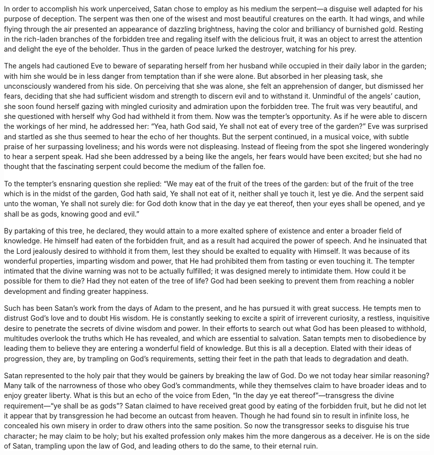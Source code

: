 In order to accomplish his work unperceived, Satan chose to employ as his medium the serpent—a disguise well adapted for his purpose of deception. The serpent was then one of the wisest and most beautiful creatures on the earth. It had wings, and while flying through the air presented an appearance of dazzling brightness, having the color and brilliancy of burnished gold. Resting in the rich-laden branches of the forbidden tree and regaling itself with the delicious fruit, it was an object to arrest the attention and delight the eye of the beholder. Thus in the garden of peace lurked the destroyer, watching for his prey.

The angels had cautioned Eve to beware of separating herself from her husband while occupied in their daily labor in the garden; with him she would be in less danger from temptation than if she were alone. But absorbed in her pleasing task, she unconsciously wandered from his side. On perceiving that she was alone, she felt an apprehension of danger, but dismissed her fears, deciding that she had sufficient wisdom and strength to discern evil and to withstand it. Unmindful of the angels’ caution, she soon found herself gazing with mingled curiosity and admiration upon the forbidden tree. The fruit was very beautiful, and she questioned with herself why God had withheld it from them. Now was the tempter’s opportunity. As if he were able to discern the workings of her mind, he addressed her: “Yea, hath God said, Ye shall not eat of every tree of the garden?” Eve was surprised and startled as she thus seemed to hear the echo of her thoughts. But the serpent continued, in a musical voice, with subtle praise of her surpassing loveliness; and his words were not displeasing. Instead of fleeing from the spot she lingered wonderingly to hear a serpent speak. Had she been addressed by a being like the angels, her fears would have been excited; but she had no thought that the fascinating serpent could become the medium of the fallen foe.

To the tempter’s ensnaring question she replied: “We may eat of the fruit of the trees of the garden: but of the fruit of the tree which is in the midst of the garden, God hath said, Ye shall not eat of it, neither shall ye touch it, lest ye die. And the serpent said unto the woman, Ye shall not surely die: for God doth know that in the day ye eat thereof, then your eyes shall be opened, and ye shall be as gods, knowing good and evil.”

By partaking of this tree, he declared, they would attain to a more exalted sphere of existence and enter a broader field of knowledge. He himself had eaten of the forbidden fruit, and as a result had acquired the power of speech. And he insinuated that the Lord jealously desired to withhold it from them, lest they should be exalted to equality with Himself. It was because of its wonderful properties, imparting wisdom and power, that He had prohibited them from tasting or even touching it. The tempter intimated that the divine warning was not to be actually fulfilled; it was designed merely to intimidate them. How could it be possible for them to die? Had they not eaten of the tree of life? God had been seeking to prevent them from reaching a nobler development and finding greater happiness.

Such has been Satan’s work from the days of Adam to the present, and he has pursued it with great success. He tempts men to distrust God’s love and to doubt His wisdom. He is constantly seeking to excite a spirit of irreverent curiosity, a restless, inquisitive desire to penetrate the secrets of divine wisdom and power. In their efforts to search out what God has been pleased to withhold, multitudes overlook the truths which He has revealed, and which are essential to salvation. Satan tempts men to disobedience by leading them to believe they are entering a wonderful field of knowledge. But this is all a deception. Elated with their ideas of progression, they are, by trampling on God’s requirements, setting their feet in the path that leads to degradation and death.

Satan represented to the holy pair that they would be gainers by breaking the law of God. Do we not today hear similar reasoning? Many talk of the narrowness of those who obey God’s commandments, while they themselves claim to have broader ideas and to enjoy greater liberty. What is this but an echo of the voice from Eden, “In the day ye eat thereof”—transgress the divine requirement—“ye shall be as gods”? Satan claimed to have received great good by eating of the forbidden fruit, but he did not let it appear that by transgression he had become an outcast from heaven. Though he had found sin to result in infinite loss, he concealed his own misery in order to draw others into the same position. So now the transgressor seeks to disguise his true character; he may claim to be holy; but his exalted profession only makes him the more dangerous as a deceiver. He is on the side of Satan, trampling upon the law of God, and leading others to do the same, to their eternal ruin.
